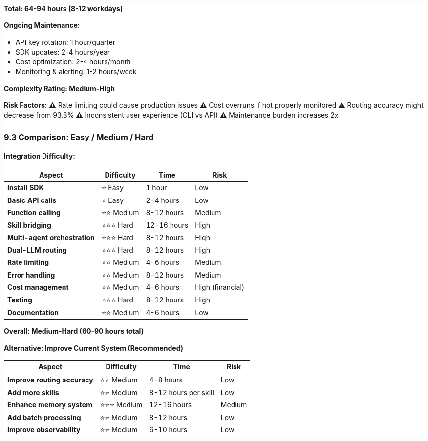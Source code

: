 **Total: 64-94 hours (8-12 workdays)**

**Ongoing Maintenance:**
- API key rotation: 1 hour/quarter
- SDK updates: 2-4 hours/year
- Cost optimization: 2-4 hours/month
- Monitoring & alerting: 1-2 hours/week

**Complexity Rating: Medium-High**

**Risk Factors:**
⚠️ Rate limiting could cause production issues
⚠️ Cost overruns if not properly monitored
⚠️ Routing accuracy might decrease from 93.8%
⚠️ Inconsistent user experience (CLI vs API)
⚠️ Maintenance burden increases 2x

### 9.3 Comparison: Easy / Medium / Hard

**Integration Difficulty:**

| Aspect | Difficulty | Time | Risk |
|--------|-----------|------|------|
| **Install SDK** | ⭐ Easy | 1 hour | Low |
| **Basic API calls** | ⭐ Easy | 2-4 hours | Low |
| **Function calling** | ⭐⭐ Medium | 8-12 hours | Medium |
| **Skill bridging** | ⭐⭐⭐ Hard | 12-16 hours | High |
| **Multi-agent orchestration** | ⭐⭐⭐ Hard | 8-12 hours | High |
| **Dual-LLM routing** | ⭐⭐⭐ Hard | 8-12 hours | High |
| **Rate limiting** | ⭐⭐ Medium | 4-6 hours | Medium |
| **Error handling** | ⭐⭐ Medium | 8-12 hours | Medium |
| **Cost management** | ⭐⭐ Medium | 4-6 hours | High (financial) |
| **Testing** | ⭐⭐⭐ Hard | 8-12 hours | High |
| **Documentation** | ⭐⭐ Medium | 4-6 hours | Low |

**Overall: Medium-Hard (60-90 hours total)**

**Alternative: Improve Current System (Recommended)**

| Aspect | Difficulty | Time | Risk |
|--------|-----------|------|------|
| **Improve routing accuracy** | ⭐⭐ Medium | 4-8 hours | Low |
| **Add more skills** | ⭐⭐ Medium | 8-12 hours per skill | Low |
| **Enhance memory system** | ⭐⭐⭐ Medium | 12-16 hours | Medium |
| **Add batch processing** | ⭐⭐ Medium | 8-12 hours | Low |
| **Improve observability** | ⭐⭐ Medium | 6-10 hours | Low |
